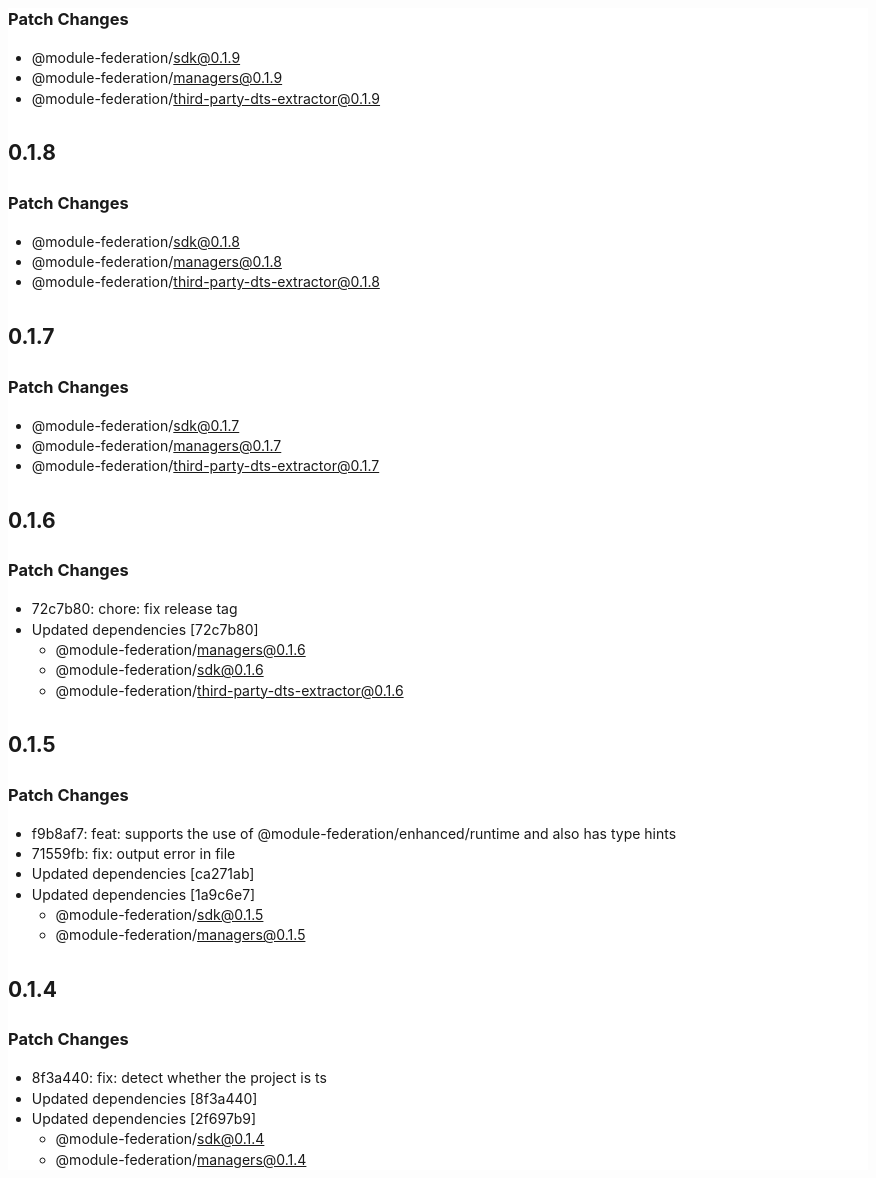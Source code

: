 ### Patch Changes

- @module-federation/sdk@0.1.9
- @module-federation/managers@0.1.9
- @module-federation/third-party-dts-extractor@0.1.9

## 0.1.8

### Patch Changes

- @module-federation/sdk@0.1.8
- @module-federation/managers@0.1.8
- @module-federation/third-party-dts-extractor@0.1.8

## 0.1.7

### Patch Changes

- @module-federation/sdk@0.1.7
- @module-federation/managers@0.1.7
- @module-federation/third-party-dts-extractor@0.1.7

## 0.1.6

### Patch Changes

- 72c7b80: chore: fix release tag
- Updated dependencies [72c7b80]
  - @module-federation/managers@0.1.6
  - @module-federation/sdk@0.1.6
  - @module-federation/third-party-dts-extractor@0.1.6

## 0.1.5

### Patch Changes

- f9b8af7: feat: supports the use of @module-federation/enhanced/runtime and also has type hints
- 71559fb: fix: output error in file
- Updated dependencies [ca271ab]
- Updated dependencies [1a9c6e7]
  - @module-federation/sdk@0.1.5
  - @module-federation/managers@0.1.5

## 0.1.4

### Patch Changes

- 8f3a440: fix: detect whether the project is ts
- Updated dependencies [8f3a440]
- Updated dependencies [2f697b9]
  - @module-federation/sdk@0.1.4
  - @module-federation/managers@0.1.4
